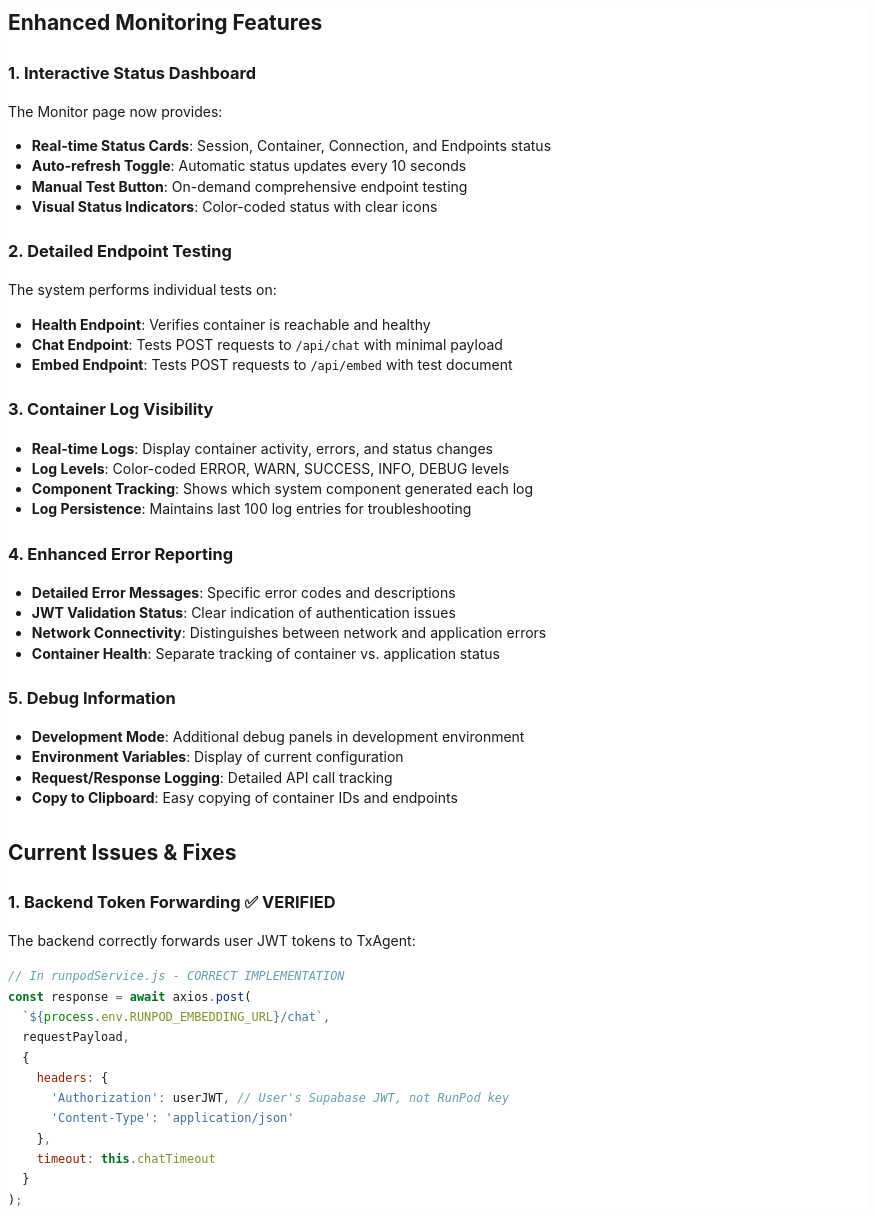 ## Enhanced Monitoring Features

### 1. Interactive Status Dashboard

The Monitor page now provides:
- **Real-time Status Cards**: Session, Container, Connection, and Endpoints status
- **Auto-refresh Toggle**: Automatic status updates every 10 seconds
- **Manual Test Button**: On-demand comprehensive endpoint testing
- **Visual Status Indicators**: Color-coded status with clear icons

### 2. Detailed Endpoint Testing

The system performs individual tests on:
- **Health Endpoint**: Verifies container is reachable and healthy
- **Chat Endpoint**: Tests POST requests to `/api/chat` with minimal payload
- **Embed Endpoint**: Tests POST requests to `/api/embed` with test document

### 3. Container Log Visibility

- **Real-time Logs**: Display container activity, errors, and status changes
- **Log Levels**: Color-coded ERROR, WARN, SUCCESS, INFO, DEBUG levels
- **Component Tracking**: Shows which system component generated each log
- **Log Persistence**: Maintains last 100 log entries for troubleshooting

### 4. Enhanced Error Reporting

- **Detailed Error Messages**: Specific error codes and descriptions
- **JWT Validation Status**: Clear indication of authentication issues
- **Network Connectivity**: Distinguishes between network and application errors
- **Container Health**: Separate tracking of container vs. application status

### 5. Debug Information

- **Development Mode**: Additional debug panels in development environment
- **Environment Variables**: Display of current configuration
- **Request/Response Logging**: Detailed API call tracking
- **Copy to Clipboard**: Easy copying of container IDs and endpoints

## Current Issues & Fixes

### 1. Backend Token Forwarding ✅ VERIFIED

The backend correctly forwards user JWT tokens to TxAgent:

```javascript
// In runpodService.js - CORRECT IMPLEMENTATION
const response = await axios.post(
  `${process.env.RUNPOD_EMBEDDING_URL}/chat`,
  requestPayload,
  { 
    headers: { 
      'Authorization': userJWT, // User's Supabase JWT, not RunPod key
      'Content-Type': 'application/json'
    },
    timeout: this.chatTimeout
  }
);
```
